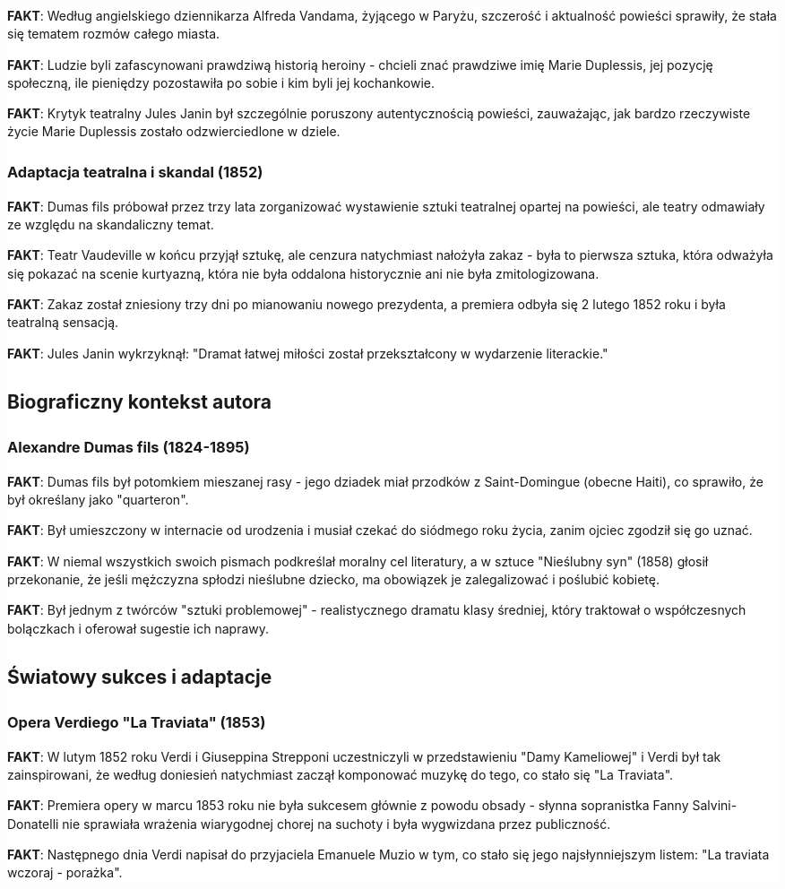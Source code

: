 **FAKT**: Według angielskiego dziennikarza Alfreda Vandama, żyjącego w Paryżu, szczerość i aktualność powieści sprawiły, że stała się tematem rozmów całego miasta.

**FAKT**: Ludzie byli zafascynowani prawdziwą historią heroiny - chcieli znać prawdziwe imię Marie Duplessis, jej pozycję społeczną, ile pieniędzy pozostawiła po sobie i kim byli jej kochankowie.

**FAKT**: Krytyk teatralny Jules Janin był szczególnie poruszony autentycznością powieści, zauważając, jak bardzo rzeczywiste życie Marie Duplessis zostało odzwierciedlone w dziele.

### Adaptacja teatralna i skandal (1852)

**FAKT**: Dumas fils próbował przez trzy lata zorganizować wystawienie sztuki teatralnej opartej na powieści, ale teatry odmawiały ze względu na skandaliczny temat.

**FAKT**: Teatr Vaudeville w końcu przyjął sztukę, ale cenzura natychmiast nałożyła zakaz - była to pierwsza sztuka, która odważyła się pokazać na scenie kurtyazną, która nie była oddalona historycznie ani nie była zmitologizowana.

**FAKT**: Zakaz został zniesiony trzy dni po mianowaniu nowego prezydenta, a premiera odbyła się 2 lutego 1852 roku i była teatralną sensacją.

**FAKT**: Jules Janin wykrzyknął: "Dramat łatwej miłości został przekształcony w wydarzenie literackie."

## Biograficzny kontekst autora

### Alexandre Dumas fils (1824-1895)

**FAKT**: Dumas fils był potomkiem mieszanej rasy - jego dziadek miał przodków z Saint-Domingue (obecne Haiti), co sprawiło, że był określany jako "quarteron".

**FAKT**: Był umieszczony w internacie od urodzenia i musiał czekać do siódmego roku życia, zanim ojciec zgodził się go uznać.

**FAKT**: W niemal wszystkich swoich pismach podkreślał moralny cel literatury, a w sztuce "Nieślubny syn" (1858) głosił przekonanie, że jeśli mężczyzna spłodzi nieślubne dziecko, ma obowiązek je zalegalizować i poślubić kobietę.

**FAKT**: Był jednym z twórców "sztuki problemowej" - realistycznego dramatu klasy średniej, który traktował o współczesnych bolączkach i oferował sugestie ich naprawy.

## Światowy sukces i adaptacje

### Opera Verdiego "La Traviata" (1853)

**FAKT**: W lutym 1852 roku Verdi i Giuseppina Strepponi uczestniczyli w przedstawieniu "Damy Kameliowej" i Verdi był tak zainspirowani, że według doniesień natychmiast zaczął komponować muzykę do tego, co stało się "La Traviata".

**FAKT**: Premiera opery w marcu 1853 roku nie była sukcesem głównie z powodu obsady - słynna sopranistka Fanny Salvini-Donatelli nie sprawiała wrażenia wiarygodnej chorej na suchoty i była wygwizdana przez publiczność.

**FAKT**: Następnego dnia Verdi napisał do przyjaciela Emanuele Muzio w tym, co stało się jego najsłynniejszym listem: "La traviata wczoraj - porażka".
